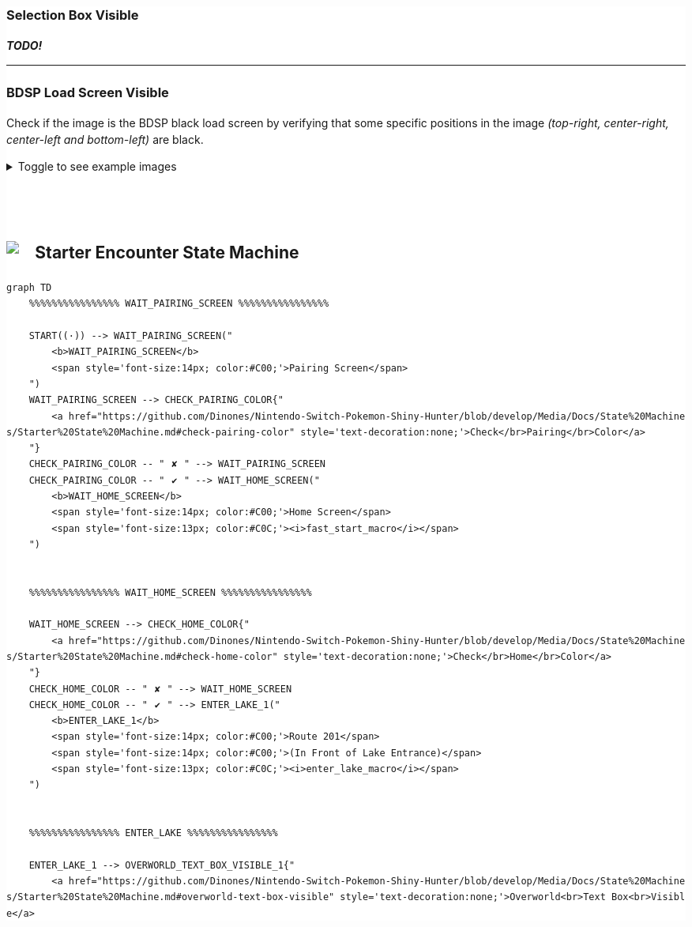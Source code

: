 

<h3 id="overworld-text-box-visible">Selection Box Visible</h3>

<p><b><i>TODO!</i></b></p>

<hr>



<h3 id="bdsp-load-screen-visible">BDSP Load Screen Visible</h3>

<p>Check if the image is the BDSP black load screen by verifying that some specific positions in the image <i>(top-right, center-right, center-left and bottom-left)</i> are black.</p>

<details><summary>Toggle to see example images</summary></details>

<br><br>



<h2>
    <img src="https://raw.githubusercontent.com/Dinones/Repository-Images/master/NS%20Shiny%20Hunter/SVG/Star.svg" width="30px" align="top"/>
    ⠀Starter Encounter State Machine
</h2>

```mermaid
graph TD
    %%%%%%%%%%%%%%%% WAIT_PAIRING_SCREEN %%%%%%%%%%%%%%%%

    START((·)) --> WAIT_PAIRING_SCREEN("
        <b>WAIT_PAIRING_SCREEN</b>
        <span style='font-size:14px; color:#C00;'>Pairing Screen</span>
    ")
    WAIT_PAIRING_SCREEN --> CHECK_PAIRING_COLOR{"
        <a href="https://github.com/Dinones/Nintendo-Switch-Pokemon-Shiny-Hunter/blob/develop/Media/Docs/State%20Machines/Starter%20State%20Machine.md#check-pairing-color" style='text-decoration:none;'>Check</br>Pairing</br>Color</a>
    "}
    CHECK_PAIRING_COLOR -- "⠀✘⠀" --> WAIT_PAIRING_SCREEN
    CHECK_PAIRING_COLOR -- "⠀✔⠀" --> WAIT_HOME_SCREEN("
        <b>WAIT_HOME_SCREEN</b>
        <span style='font-size:14px; color:#C00;'>Home Screen</span> 
        <span style='font-size:13px; color:#C0C;'><i>fast_start_macro</i></span>
    ")


    %%%%%%%%%%%%%%%% WAIT_HOME_SCREEN %%%%%%%%%%%%%%%%
    
    WAIT_HOME_SCREEN --> CHECK_HOME_COLOR{"
        <a href="https://github.com/Dinones/Nintendo-Switch-Pokemon-Shiny-Hunter/blob/develop/Media/Docs/State%20Machines/Starter%20State%20Machine.md#check-home-color" style='text-decoration:none;'>Check</br>Home</br>Color</a>
    "}
    CHECK_HOME_COLOR -- "⠀✘⠀" --> WAIT_HOME_SCREEN
    CHECK_HOME_COLOR -- "⠀✔⠀" --> ENTER_LAKE_1("
        <b>ENTER_LAKE_1</b>
        <span style='font-size:14px; color:#C00;'>Route 201</span>
        <span style='font-size:14px; color:#C00;'>(In Front of Lake Entrance)</span>
        <span style='font-size:13px; color:#C0C;'><i>enter_lake_macro</i></span>
    ")


    %%%%%%%%%%%%%%%% ENTER_LAKE %%%%%%%%%%%%%%%%

    ENTER_LAKE_1 --> OVERWORLD_TEXT_BOX_VISIBLE_1{"
        <a href="https://github.com/Dinones/Nintendo-Switch-Pokemon-Shiny-Hunter/blob/develop/Media/Docs/State%20Machines/Starter%20State%20Machine.md#overworld-text-box-visible" style='text-decoration:none;'>Overworld<br>Text Box<br>Visible</a>
```